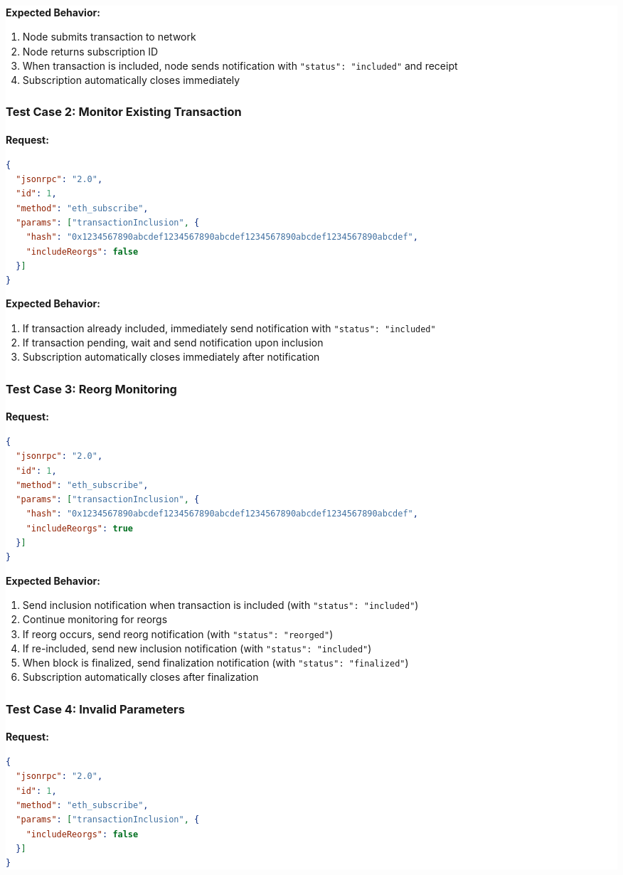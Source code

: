 **Expected Behavior:**
1. Node submits transaction to network
2. Node returns subscription ID
3. When transaction is included, node sends notification with `"status": "included"` and receipt
4. Subscription automatically closes immediately

### Test Case 2: Monitor Existing Transaction

**Request:**
```json
{
  "jsonrpc": "2.0",
  "id": 1,
  "method": "eth_subscribe",
  "params": ["transactionInclusion", {
    "hash": "0x1234567890abcdef1234567890abcdef1234567890abcdef1234567890abcdef",
    "includeReorgs": false
  }]
}
```

**Expected Behavior:**
1. If transaction already included, immediately send notification with `"status": "included"`
2. If transaction pending, wait and send notification upon inclusion
3. Subscription automatically closes immediately after notification

### Test Case 3: Reorg Monitoring

**Request:**
```json
{
  "jsonrpc": "2.0",
  "id": 1,
  "method": "eth_subscribe",
  "params": ["transactionInclusion", {
    "hash": "0x1234567890abcdef1234567890abcdef1234567890abcdef1234567890abcdef",
    "includeReorgs": true
  }]
}
```

**Expected Behavior:**
1. Send inclusion notification when transaction is included (with `"status": "included"`)
2. Continue monitoring for reorgs
3. If reorg occurs, send reorg notification (with `"status": "reorged"`)
4. If re-included, send new inclusion notification (with `"status": "included"`)
5. When block is finalized, send finalization notification (with `"status": "finalized"`)
6. Subscription automatically closes after finalization

### Test Case 4: Invalid Parameters

**Request:**
```json
{
  "jsonrpc": "2.0",
  "id": 1,
  "method": "eth_subscribe",
  "params": ["transactionInclusion", {
    "includeReorgs": false
  }]
}
```
